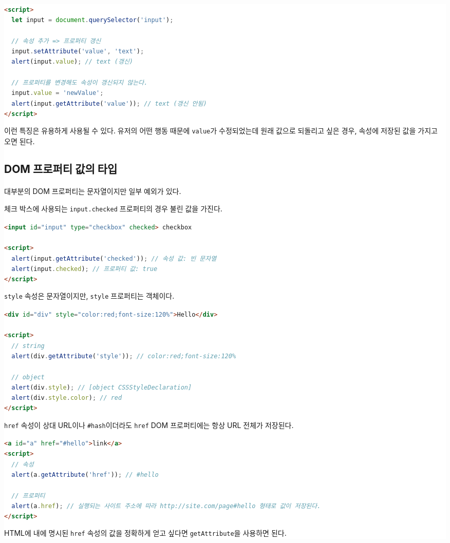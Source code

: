 ```html
<script>
  let input = document.querySelector('input');

  // 속성 추가 => 프로퍼티 갱신
  input.setAttribute('value', 'text');
  alert(input.value); // text (갱신)

  // 프로퍼티를 변경해도 속성이 갱신되지 않는다.
  input.value = 'newValue';
  alert(input.getAttribute('value')); // text (갱신 안됨)
</script>
```
이런 특징은 유용하게 사용될 수 있다. 유저의 어떤 행동 때문에 `value`가 수정되었는데 원래 값으로 되돌리고 싶은 경우, 속성에 저장된 값을 가지고 오면 된다.

## DOM 프로퍼티 값의 타입
대부분의 DOM 프로퍼티는 문자열이지만 일부 예외가 있다.

체크 박스에 사용되는 `input.checked` 프로퍼티의 경우 불린 값을 가진다.
```html
<input id="input" type="checkbox" checked> checkbox

<script>
  alert(input.getAttribute('checked')); // 속성 값: 빈 문자열
  alert(input.checked); // 프로퍼티 값: true
</script>
```
`style` 속성은 문자열이지만, `style` 프로퍼티는 객체이다.
```html
<div id="div" style="color:red;font-size:120%">Hello</div>

<script>
  // string
  alert(div.getAttribute('style')); // color:red;font-size:120%

  // object
  alert(div.style); // [object CSSStyleDeclaration]
  alert(div.style.color); // red
</script>
```
`href` 속성이 상대 URL이나 `#hash`이더라도 `href` DOM 프로퍼티에는 항상 URL 전체가 저장된다.
```html
<a id="a" href="#hello">link</a>
<script>
  // 속성
  alert(a.getAttribute('href')); // #hello

  // 프로퍼티
  alert(a.href); // 실행되는 사이트 주소에 따라 http://site.com/page#hello 형태로 값이 저장된다.
</script>
```
HTML에 내에 명시된 `href` 속성의 값을 정확하게 얻고 싶다면 `getAttribute`을 사용하면 된다.
